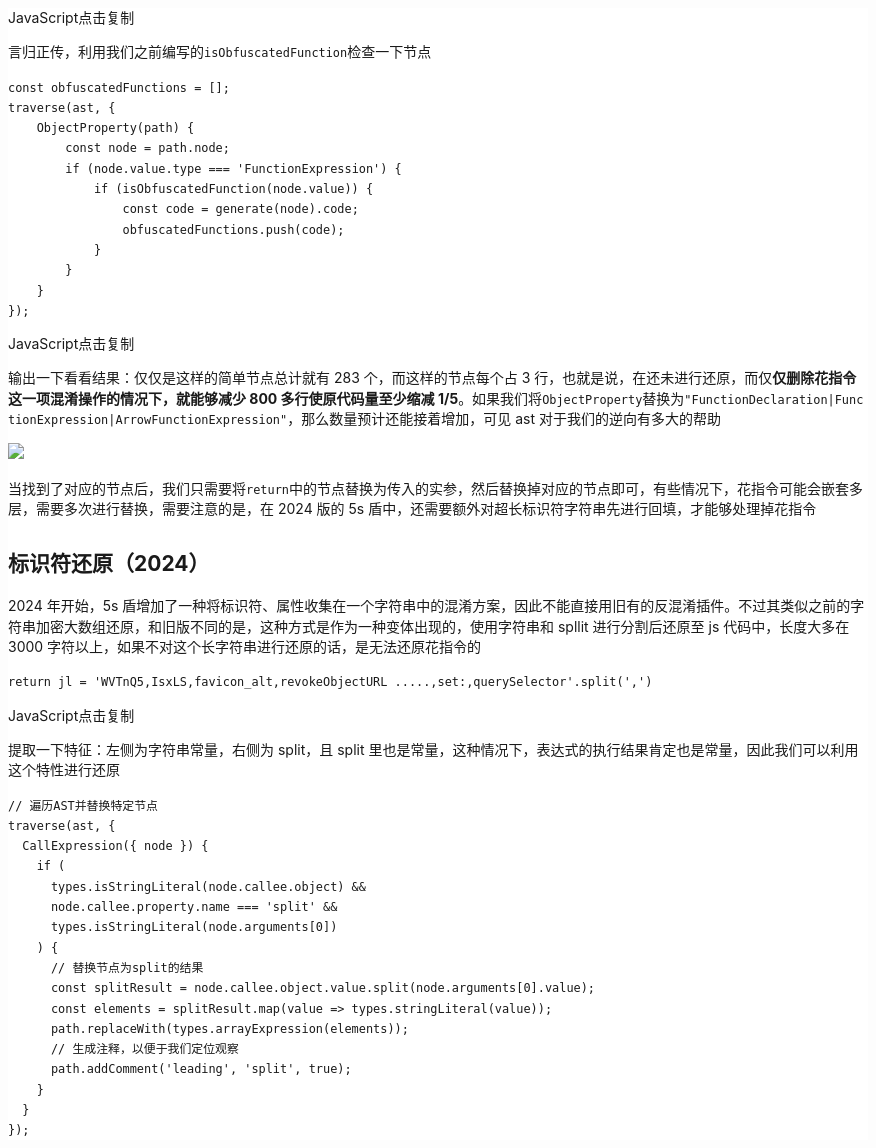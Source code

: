 JavaScript点击复制

言归正传，利用我们之前编写的`isObfuscatedFunction`检查一下节点

```
const obfuscatedFunctions = [];
traverse(ast, {
    ObjectProperty(path) {
        const node = path.node;
        if (node.value.type === 'FunctionExpression') {
            if (isObfuscatedFunction(node.value)) {
                const code = generate(node).code;
                obfuscatedFunctions.push(code);
            }
        }
    }
});
```

JavaScript点击复制

输出一下看看结果：仅仅是这样的简单节点总计就有 283 个，而这样的节点每个占 3 行，也就是说，在还未进行还原，而仅**仅删除花指令这一项混淆操作的情况下，就能够减少 800 多行使原代码量至少缩减 1/5**。如果我们将`ObjectProperty`替换为`"FunctionDeclaration|FunctionExpression|ArrowFunctionExpression"`，那么数量预计还能接着增加，可见 ast 对于我们的逆向有多大的帮助

![](https://www.resourch.com/usr/typora/fbb883275a1d492887beef8332856d30.png)

当找到了对应的节点后，我们只需要将`return`中的节点替换为传入的实参，然后替换掉对应的节点即可，有些情况下，花指令可能会嵌套多层，需要多次进行替换，需要注意的是，在 2024 版的 5s 盾中，还需要额外对超长标识符字符串先进行回填，才能够处理掉花指令

标识符还原（2024）
-----------

2024 年开始，5s 盾增加了一种将标识符、属性收集在一个字符串中的混淆方案，因此不能直接用旧有的反混淆插件。不过其类似之前的字符串加密大数组还原，和旧版不同的是，这种方式是作为一种变体出现的，使用字符串和 spllit 进行分割后还原至 js 代码中，长度大多在 3000 字符以上，如果不对这个长字符串进行还原的话，是无法还原花指令的

```
return jl = 'WVTnQ5,IsxLS,favicon_alt,revokeObjectURL .....,set:,querySelector'.split(',')
```

JavaScript点击复制

提取一下特征：左侧为字符串常量，右侧为 split，且 split 里也是常量，这种情况下，表达式的执行结果肯定也是常量，因此我们可以利用这个特性进行还原

```
// 遍历AST并替换特定节点
traverse(ast, {
  CallExpression({ node }) {
    if (
      types.isStringLiteral(node.callee.object) &&
      node.callee.property.name === 'split' &&
      types.isStringLiteral(node.arguments[0])
    ) {
      // 替换节点为split的结果
      const splitResult = node.callee.object.value.split(node.arguments[0].value);
      const elements = splitResult.map(value => types.stringLiteral(value));
      path.replaceWith(types.arrayExpression(elements));
      // 生成注释，以便于我们定位观察
      path.addComment('leading', 'split', true);
    }
  }
});
```

